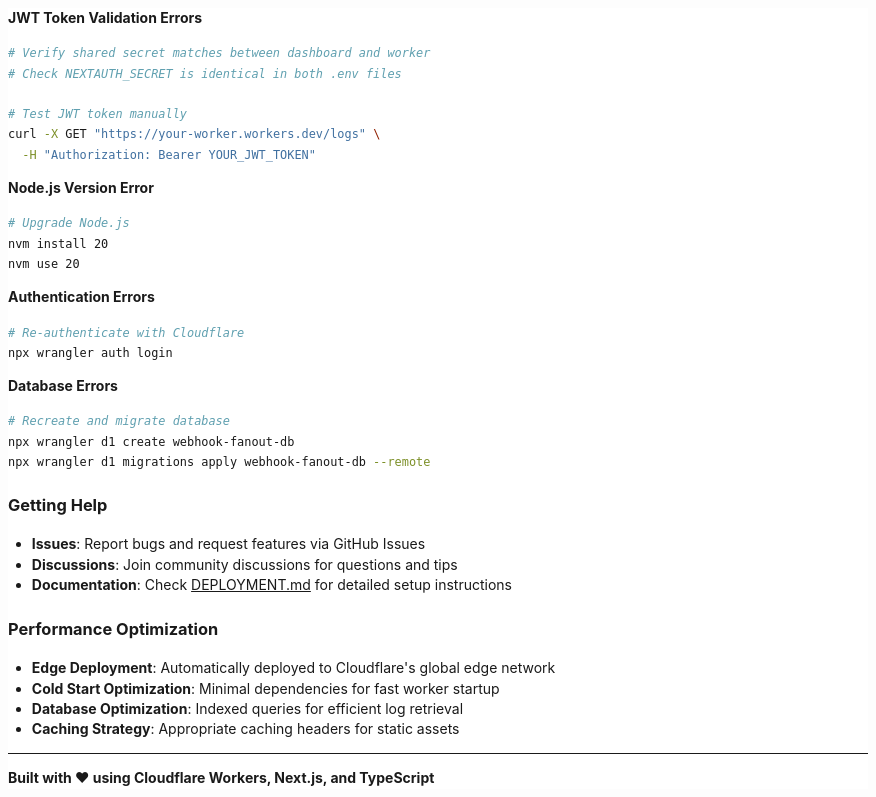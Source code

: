 **JWT Token Validation Errors**
```bash
# Verify shared secret matches between dashboard and worker
# Check NEXTAUTH_SECRET is identical in both .env files

# Test JWT token manually
curl -X GET "https://your-worker.workers.dev/logs" \
  -H "Authorization: Bearer YOUR_JWT_TOKEN"
```

**Node.js Version Error**
```bash
# Upgrade Node.js
nvm install 20
nvm use 20
```

**Authentication Errors**
```bash
# Re-authenticate with Cloudflare
npx wrangler auth login
```

**Database Errors**
```bash
# Recreate and migrate database
npx wrangler d1 create webhook-fanout-db
npx wrangler d1 migrations apply webhook-fanout-db --remote
```

### Getting Help

- **Issues**: Report bugs and request features via GitHub Issues
- **Discussions**: Join community discussions for questions and tips
- **Documentation**: Check [DEPLOYMENT.md](./DEPLOYMENT.md) for detailed setup instructions

### Performance Optimization

- **Edge Deployment**: Automatically deployed to Cloudflare's global edge network
- **Cold Start Optimization**: Minimal dependencies for fast worker startup
- **Database Optimization**: Indexed queries for efficient log retrieval
- **Caching Strategy**: Appropriate caching headers for static assets

---

**Built with ❤️ using Cloudflare Workers, Next.js, and TypeScript**
